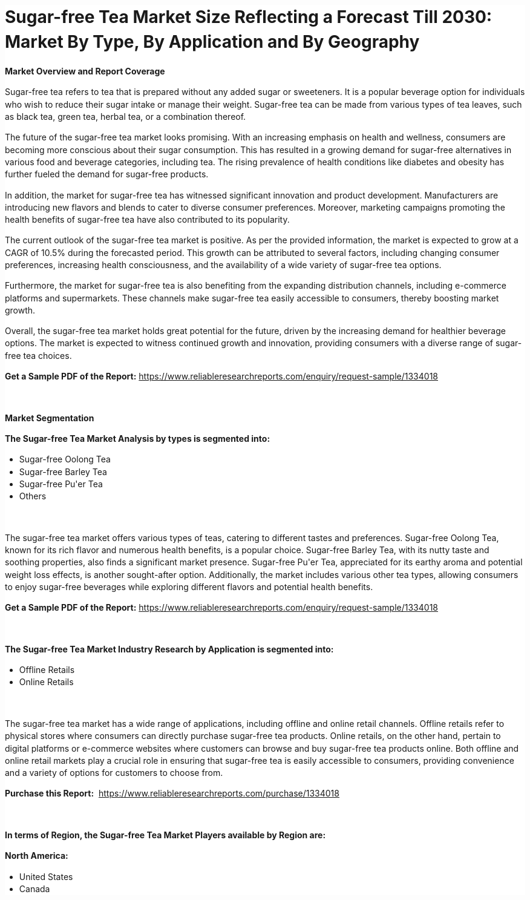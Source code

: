 <p><h1>Sugar-free Tea Market Size Reflecting a Forecast Till 2030: Market By Type, By Application and By Geography</h1></p><p><strong>Market Overview and Report Coverage</strong></p>
<p><p>Sugar-free tea refers to tea that is prepared without any added sugar or sweeteners. It is a popular beverage option for individuals who wish to reduce their sugar intake or manage their weight. Sugar-free tea can be made from various types of tea leaves, such as black tea, green tea, herbal tea, or a combination thereof.</p><p>The future of the sugar-free tea market looks promising. With an increasing emphasis on health and wellness, consumers are becoming more conscious about their sugar consumption. This has resulted in a growing demand for sugar-free alternatives in various food and beverage categories, including tea. The rising prevalence of health conditions like diabetes and obesity has further fueled the demand for sugar-free products.</p><p>In addition, the market for sugar-free tea has witnessed significant innovation and product development. Manufacturers are introducing new flavors and blends to cater to diverse consumer preferences. Moreover, marketing campaigns promoting the health benefits of sugar-free tea have also contributed to its popularity.</p><p>The current outlook of the sugar-free tea market is positive. As per the provided information, the market is expected to grow at a CAGR of 10.5% during the forecasted period. This growth can be attributed to several factors, including changing consumer preferences, increasing health consciousness, and the availability of a wide variety of sugar-free tea options.</p><p>Furthermore, the market for sugar-free tea is also benefiting from the expanding distribution channels, including e-commerce platforms and supermarkets. These channels make sugar-free tea easily accessible to consumers, thereby boosting market growth.</p><p>Overall, the sugar-free tea market holds great potential for the future, driven by the increasing demand for healthier beverage options. The market is expected to witness continued growth and innovation, providing consumers with a diverse range of sugar-free tea choices.</p></p>
<p><strong>Get a Sample PDF of the Report:</strong> <a href="https://www.reliableresearchreports.com/enquiry/request-sample/1334018">https://www.reliableresearchreports.com/enquiry/request-sample/1334018</a></p>
<p>&nbsp;</p>
<p><strong>Market Segmentation</strong></p>
<p><strong>The Sugar-free Tea Market Analysis by types is segmented into:</strong></p>
<p><ul><li>Sugar-free Oolong Tea</li><li>Sugar-free Barley Tea</li><li>Sugar-free Pu'er Tea</li><li>Others</li></ul></p>
<p>&nbsp;</p>
<p><p>The sugar-free tea market offers various types of teas, catering to different tastes and preferences. Sugar-free Oolong Tea, known for its rich flavor and numerous health benefits, is a popular choice. Sugar-free Barley Tea, with its nutty taste and soothing properties, also finds a significant market presence. Sugar-free Pu'er Tea, appreciated for its earthy aroma and potential weight loss effects, is another sought-after option. Additionally, the market includes various other tea types, allowing consumers to enjoy sugar-free beverages while exploring different flavors and potential health benefits.</p></p>
<p><strong>Get a Sample PDF of the Report:</strong>&nbsp;<a href="https://www.reliableresearchreports.com/enquiry/request-sample/1334018">https://www.reliableresearchreports.com/enquiry/request-sample/1334018</a></p>
<p>&nbsp;</p>
<p><strong>The Sugar-free Tea Market Industry Research by Application is segmented into:</strong></p>
<p><ul><li>Offline Retails</li><li>Online Retails</li></ul></p>
<p>&nbsp;</p>
<p><p>The sugar-free tea market has a wide range of applications, including offline and online retail channels. Offline retails refer to physical stores where consumers can directly purchase sugar-free tea products. Online retails, on the other hand, pertain to digital platforms or e-commerce websites where customers can browse and buy sugar-free tea products online. Both offline and online retail markets play a crucial role in ensuring that sugar-free tea is easily accessible to consumers, providing convenience and a variety of options for customers to choose from.</p></p>
<p><strong>Purchase this Report:</strong>&nbsp; <a href="https://www.reliableresearchreports.com/purchase/1334018">https://www.reliableresearchreports.com/purchase/1334018</a></p>
<p>&nbsp;</p>
<p><strong>In terms of Region, the Sugar-free Tea Market Players available by Region are:</strong></p>
<p>
    <p> <strong> North America: </strong>
        <ul>
            <li>United States</li>
            <li>Canada</li>
        </ul>
        </p> 